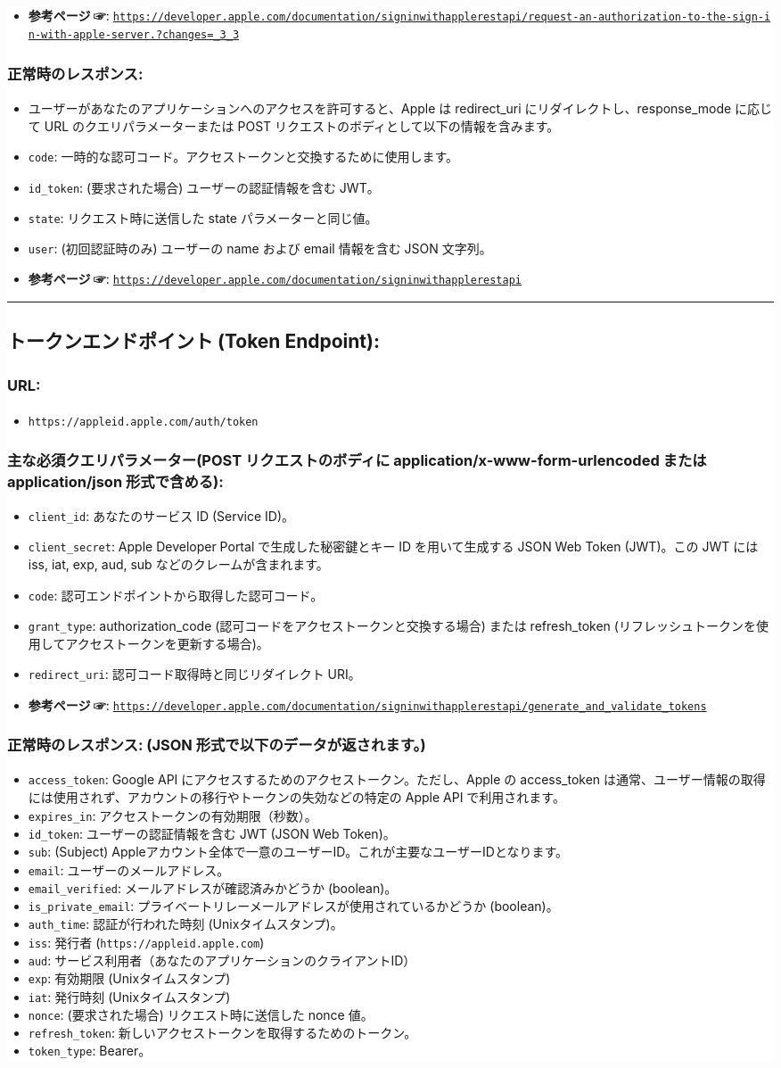 
- **参考ページ ☞**: [`https://developer.apple.com/documentation/signinwithapplerestapi/request-an-authorization-to-the-sign-in-with-apple-server.?changes=_3_3`](https://developer.apple.com/documentation/signinwithapplerestapi/request-an-authorization-to-the-sign-in-with-apple-server.?changes=_3_3)

### 正常時のレスポンス:
- ユーザーがあなたのアプリケーションへのアクセスを許可すると、Apple は redirect_uri にリダイレクトし、response_mode に応じて URL のクエリパラメーターまたは POST リクエストのボディとして以下の情報を含みます。

- `code`: 一時的な認可コード。アクセストークンと交換するために使用します。
- `id_token`: (要求された場合) ユーザーの認証情報を含む JWT。
- `state`: リクエスト時に送信した state パラメーターと同じ値。
- `user`: (初回認証時のみ) ユーザーの name および email 情報を含む JSON 文字列。
  

- **参考ページ ☞**: [`https://developer.apple.com/documentation/signinwithapplerestapi`](https://developer.apple.com/documentation/signinwithapplerestapi)

---

## トークンエンドポイント (Token Endpoint):

### URL:

- `https://appleid.apple.com/auth/token`

### 主な必須クエリパラメーター(POST リクエストのボディに application/x-www-form-urlencoded または application/json 形式で含める):

- `client_id`: あなたのサービス ID (Service ID)。
- `client_secret`: Apple Developer Portal で生成した秘密鍵とキー ID を用いて生成する JSON Web Token (JWT)。この JWT には iss, iat, exp, aud, sub などのクレームが含まれます。
- `code`: 認可エンドポイントから取得した認可コード。
- `grant_type`: authorization_code (認可コードをアクセストークンと交換する場合) または refresh_token (リフレッシュトークンを使用してアクセストークンを更新する場合)。
- `redirect_uri`: 認可コード取得時と同じリダイレクト URI。
  

- **参考ページ ☞**: [`https://developer.apple.com/documentation/signinwithapplerestapi/generate_and_validate_tokens`](https://developer.apple.com/documentation/signinwithapplerestapi/generate_and_validate_tokens)

### 正常時のレスポンス: (JSON 形式で以下のデータが返されます。)

- `access_token`: Google API にアクセスするためのアクセストークン。ただし、Apple の access_token は通常、ユーザー情報の取得には使用されず、アカウントの移行やトークンの失効などの特定の Apple API で利用されます。
- `expires_in`: アクセストークンの有効期限（秒数）。
- `id_token`: ユーザーの認証情報を含む JWT (JSON Web Token)。
- `sub`: (Subject) Appleアカウント全体で一意のユーザーID。これが主要なユーザーIDとなります。
- `email`: ユーザーのメールアドレス。
- `email_verified`: メールアドレスが確認済みかどうか (boolean)。
- `is_private_email`: プライベートリレーメールアドレスが使用されているかどうか (boolean)。
- `auth_time`: 認証が行われた時刻 (Unixタイムスタンプ)。
- `iss`: 発行者 (`https://appleid.apple.com`)
- `aud`: サービス利用者（あなたのアプリケーションのクライアントID）
- `exp`: 有効期限 (Unixタイムスタンプ)
- `iat`: 発行時刻 (Unixタイムスタンプ)
- `nonce`: (要求された場合) リクエスト時に送信した nonce 値。
- `refresh_token`: 新しいアクセストークンを取得するためのトークン。
- `token_type`: Bearer。
  